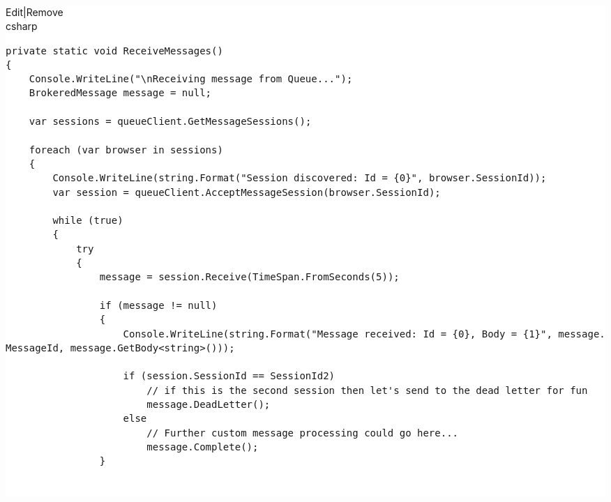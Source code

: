 <div class="pluginLinkHolder"><span class="pluginEditHolderLink">Edit</span>|<span class="pluginRemoveHolderLink">Remove</span></div>
<span class="hidden">csharp</span>

<div class="preview">
<pre class="js">private&nbsp;static&nbsp;<span class="js__operator">void</span>&nbsp;ReceiveMessages()&nbsp;
<span class="js__brace">{</span>&nbsp;
&nbsp;&nbsp;&nbsp;&nbsp;Console.WriteLine(<span class="js__string">&quot;\nReceiving&nbsp;message&nbsp;from&nbsp;Queue...&quot;</span>);&nbsp;
&nbsp;&nbsp;&nbsp;&nbsp;BrokeredMessage&nbsp;message&nbsp;=&nbsp;null;&nbsp;
&nbsp;
&nbsp;&nbsp;&nbsp;&nbsp;<span class="js__statement">var</span>&nbsp;sessions&nbsp;=&nbsp;queueClient.GetMessageSessions();&nbsp;
&nbsp;
&nbsp;&nbsp;&nbsp;&nbsp;foreach&nbsp;(<span class="js__statement">var</span>&nbsp;browser&nbsp;<span class="js__operator">in</span>&nbsp;sessions)&nbsp;
&nbsp;&nbsp;&nbsp;&nbsp;<span class="js__brace">{</span>&nbsp;
&nbsp;&nbsp;&nbsp;&nbsp;&nbsp;&nbsp;&nbsp;&nbsp;Console.WriteLine(string.Format(<span class="js__string">&quot;Session&nbsp;discovered:&nbsp;Id&nbsp;=&nbsp;{0}&quot;</span>,&nbsp;browser.SessionId));&nbsp;
&nbsp;&nbsp;&nbsp;&nbsp;&nbsp;&nbsp;&nbsp;&nbsp;<span class="js__statement">var</span>&nbsp;session&nbsp;=&nbsp;queueClient.AcceptMessageSession(browser.SessionId);&nbsp;&nbsp;&nbsp;&nbsp;&nbsp;&nbsp;&nbsp;&nbsp;&nbsp;&nbsp;&nbsp;&nbsp;&nbsp;&nbsp;&nbsp;&nbsp;&nbsp;
&nbsp;
&nbsp;&nbsp;&nbsp;&nbsp;&nbsp;&nbsp;&nbsp;&nbsp;<span class="js__statement">while</span>&nbsp;(true)&nbsp;
&nbsp;&nbsp;&nbsp;&nbsp;&nbsp;&nbsp;&nbsp;&nbsp;<span class="js__brace">{</span>&nbsp;
&nbsp;&nbsp;&nbsp;&nbsp;&nbsp;&nbsp;&nbsp;&nbsp;&nbsp;&nbsp;&nbsp;&nbsp;<span class="js__statement">try</span>&nbsp;
&nbsp;&nbsp;&nbsp;&nbsp;&nbsp;&nbsp;&nbsp;&nbsp;&nbsp;&nbsp;&nbsp;&nbsp;<span class="js__brace">{</span>&nbsp;
&nbsp;&nbsp;&nbsp;&nbsp;&nbsp;&nbsp;&nbsp;&nbsp;&nbsp;&nbsp;&nbsp;&nbsp;&nbsp;&nbsp;&nbsp;&nbsp;message&nbsp;=&nbsp;session.Receive(TimeSpan.FromSeconds(<span class="js__num">5</span>));&nbsp;
&nbsp;
&nbsp;&nbsp;&nbsp;&nbsp;&nbsp;&nbsp;&nbsp;&nbsp;&nbsp;&nbsp;&nbsp;&nbsp;&nbsp;&nbsp;&nbsp;&nbsp;<span class="js__statement">if</span>&nbsp;(message&nbsp;!=&nbsp;null)&nbsp;
&nbsp;&nbsp;&nbsp;&nbsp;&nbsp;&nbsp;&nbsp;&nbsp;&nbsp;&nbsp;&nbsp;&nbsp;&nbsp;&nbsp;&nbsp;&nbsp;<span class="js__brace">{</span>&nbsp;
&nbsp;&nbsp;&nbsp;&nbsp;&nbsp;&nbsp;&nbsp;&nbsp;&nbsp;&nbsp;&nbsp;&nbsp;&nbsp;&nbsp;&nbsp;&nbsp;&nbsp;&nbsp;&nbsp;&nbsp;Console.WriteLine(string.Format(<span class="js__string">&quot;Message&nbsp;received:&nbsp;Id&nbsp;=&nbsp;{0},&nbsp;Body&nbsp;=&nbsp;{1}&quot;</span>,&nbsp;message.MessageId,&nbsp;message.GetBody&lt;string&gt;()));&nbsp;
&nbsp;&nbsp;&nbsp;&nbsp;&nbsp;&nbsp;&nbsp;&nbsp;&nbsp;&nbsp;&nbsp;&nbsp;&nbsp;&nbsp;&nbsp;&nbsp;&nbsp;&nbsp;&nbsp;&nbsp;&nbsp;
&nbsp;&nbsp;&nbsp;&nbsp;&nbsp;&nbsp;&nbsp;&nbsp;&nbsp;&nbsp;&nbsp;&nbsp;&nbsp;&nbsp;&nbsp;&nbsp;&nbsp;&nbsp;&nbsp;&nbsp;<span class="js__statement">if</span>&nbsp;(session.SessionId&nbsp;==&nbsp;SessionId2)&nbsp;
&nbsp;&nbsp;&nbsp;&nbsp;&nbsp;&nbsp;&nbsp;&nbsp;&nbsp;&nbsp;&nbsp;&nbsp;&nbsp;&nbsp;&nbsp;&nbsp;&nbsp;&nbsp;&nbsp;&nbsp;&nbsp;&nbsp;&nbsp;&nbsp;<span class="js__sl_comment">//&nbsp;if&nbsp;this&nbsp;is&nbsp;the&nbsp;second&nbsp;session&nbsp;then&nbsp;let's&nbsp;send&nbsp;to&nbsp;the&nbsp;dead&nbsp;letter&nbsp;for&nbsp;fun</span>&nbsp;
&nbsp;&nbsp;&nbsp;&nbsp;&nbsp;&nbsp;&nbsp;&nbsp;&nbsp;&nbsp;&nbsp;&nbsp;&nbsp;&nbsp;&nbsp;&nbsp;&nbsp;&nbsp;&nbsp;&nbsp;&nbsp;&nbsp;&nbsp;&nbsp;message.DeadLetter();&nbsp;
&nbsp;&nbsp;&nbsp;&nbsp;&nbsp;&nbsp;&nbsp;&nbsp;&nbsp;&nbsp;&nbsp;&nbsp;&nbsp;&nbsp;&nbsp;&nbsp;&nbsp;&nbsp;&nbsp;&nbsp;else&nbsp;&nbsp;&nbsp;&nbsp;&nbsp;&nbsp;&nbsp;&nbsp;&nbsp;&nbsp;&nbsp;&nbsp;&nbsp;&nbsp;&nbsp;&nbsp;&nbsp;&nbsp;&nbsp;&nbsp;&nbsp;&nbsp;&nbsp;&nbsp;&nbsp;&nbsp;&nbsp;&nbsp;&nbsp;
&nbsp;&nbsp;&nbsp;&nbsp;&nbsp;&nbsp;&nbsp;&nbsp;&nbsp;&nbsp;&nbsp;&nbsp;&nbsp;&nbsp;&nbsp;&nbsp;&nbsp;&nbsp;&nbsp;&nbsp;&nbsp;&nbsp;&nbsp;&nbsp;//&nbsp;Further&nbsp;custom&nbsp;message&nbsp;processing&nbsp;could&nbsp;go&nbsp;here...&nbsp;
&nbsp;&nbsp;&nbsp;&nbsp;&nbsp;&nbsp;&nbsp;&nbsp;&nbsp;&nbsp;&nbsp;&nbsp;&nbsp;&nbsp;&nbsp;&nbsp;&nbsp;&nbsp;&nbsp;&nbsp;&nbsp;&nbsp;&nbsp;&nbsp;message.Complete();&nbsp;
&nbsp;&nbsp;&nbsp;&nbsp;&nbsp;&nbsp;&nbsp;&nbsp;&nbsp;&nbsp;&nbsp;&nbsp;&nbsp;&nbsp;&nbsp;&nbsp;<span class="js__brace">}</span>&nbsp;